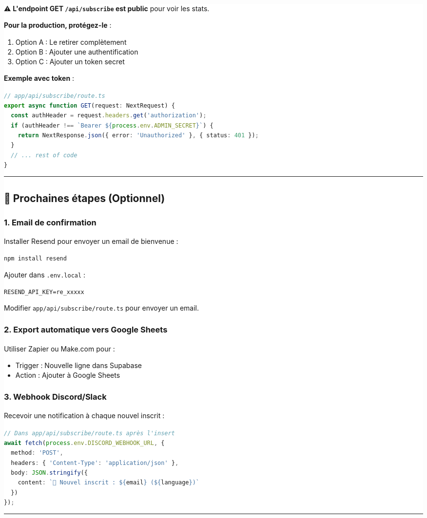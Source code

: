 ⚠️ **L'endpoint GET `/api/subscribe` est public** pour voir les stats.

**Pour la production, protégez-le** :

1. Option A : Le retirer complètement
2. Option B : Ajouter une authentification
3. Option C : Ajouter un token secret

**Exemple avec token** :

```typescript
// app/api/subscribe/route.ts
export async function GET(request: NextRequest) {
  const authHeader = request.headers.get('authorization');
  if (authHeader !== `Bearer ${process.env.ADMIN_SECRET}`) {
    return NextResponse.json({ error: 'Unauthorized' }, { status: 401 });
  }
  // ... rest of code
}
```

---

## 🎯 Prochaines étapes (Optionnel)

### 1. **Email de confirmation**

Installer Resend pour envoyer un email de bienvenue :

```bash
npm install resend
```

Ajouter dans `.env.local` :
```
RESEND_API_KEY=re_xxxxx
```

Modifier `app/api/subscribe/route.ts` pour envoyer un email.

### 2. **Export automatique vers Google Sheets**

Utiliser Zapier ou Make.com pour :
- Trigger : Nouvelle ligne dans Supabase
- Action : Ajouter à Google Sheets

### 3. **Webhook Discord/Slack**

Recevoir une notification à chaque nouvel inscrit :

```typescript
// Dans app/api/subscribe/route.ts après l'insert
await fetch(process.env.DISCORD_WEBHOOK_URL, {
  method: 'POST',
  headers: { 'Content-Type': 'application/json' },
  body: JSON.stringify({
    content: `🎉 Nouvel inscrit : ${email} (${language})`
  })
});
```

---